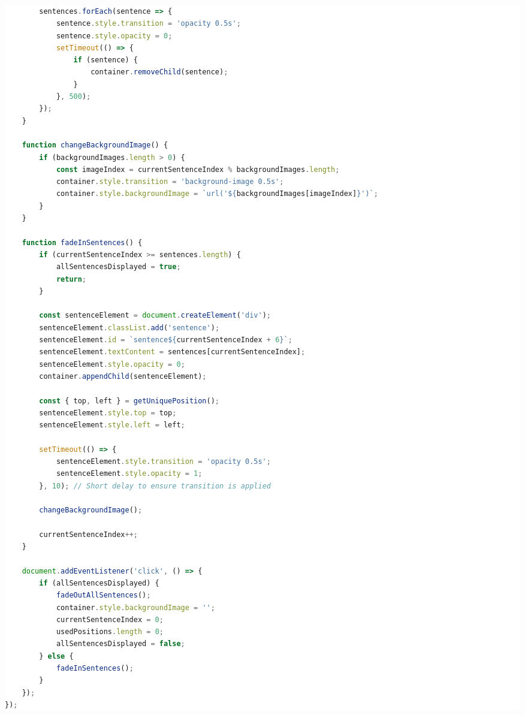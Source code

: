 ```javascript
        sentences.forEach(sentence => {
            sentence.style.transition = 'opacity 0.5s';
            sentence.style.opacity = 0;
            setTimeout(() => {
                if (sentence) {
                    container.removeChild(sentence);
                }
            }, 500);
        });
    }

    function changeBackgroundImage() {
        if (backgroundImages.length > 0) {
            const imageIndex = currentSentenceIndex % backgroundImages.length;
            container.style.transition = 'background-image 0.5s';
            container.style.backgroundImage = `url('${backgroundImages[imageIndex]}')`;
        }
    }

    function fadeInSentences() {
        if (currentSentenceIndex >= sentences.length) {
            allSentencesDisplayed = true;
            return;
        }

        const sentenceElement = document.createElement('div');
        sentenceElement.classList.add('sentence');
        sentenceElement.id = `sentence${currentSentenceIndex + 6}`;
        sentenceElement.textContent = sentences[currentSentenceIndex];
        sentenceElement.style.opacity = 0;
        container.appendChild(sentenceElement);

        const { top, left } = getUniquePosition();
        sentenceElement.style.top = top;
        sentenceElement.style.left = left;

        setTimeout(() => {
            sentenceElement.style.transition = 'opacity 0.5s';
            sentenceElement.style.opacity = 1;
        }, 10); // Short delay to ensure transition is applied

        changeBackgroundImage();

        currentSentenceIndex++;
    }

    document.addEventListener('click', () => {
        if (allSentencesDisplayed) {
            fadeOutAllSentences();
            container.style.backgroundImage = '';
            currentSentenceIndex = 0;
            usedPositions.length = 0;
            allSentencesDisplayed = false;
        } else {
            fadeInSentences();
        }
    });
});
```

